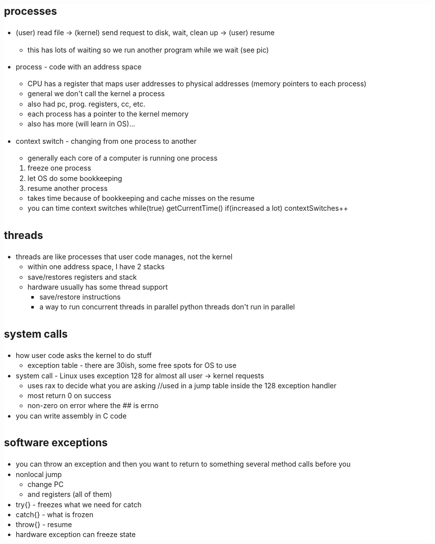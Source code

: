 ## processes
- (user) read file -> (kernel) send request to disk, wait, clean up -> (user) resume
	
	- this has lots of waiting so we run another program while we wait (see pic)
- process - code with an address space
	- CPU has a register that maps user addresses to physical addresses (memory pointers to each process)
	- general we don't call the kernel a process
	- also had pc, prog. registers, cc, etc.
	- each process has a pointer to the kernel memory
	- also has more (will learn in OS)...
- context switch - changing from one process to another
	- generally each core of a computer is running one process
	1. freeze one process
	2. let OS do some bookkeeping
	3. resume another process
	- takes time because of bookkeeping and cache misses on the resume
	- you can time context switches 
		while(true) 
			getCurrentTime()
				if(increased a lot) contextSwitches++

## threads
- threads are like processes that user code manages, not the kernel
	- within one address space, I have 2 stacks
	- save/restores registers and stack
	- hardware usually has some thread support
		- save/restore instructions
		- a way to run concurrent threads in parallel
			python threads don't run in parallel	

## system calls
- how user code asks the kernel to do stuff
	- exception table - there are 30ish, some free spots for OS to use
- system call - Linux uses exception 128 for almost all user -> kernel requests
	- uses rax to decide what you are asking //used in a jump table inside the 128 exception handler
	- most return 0 on success
	- non-zero on error where the ## is errno
- you can write assembly in C code

## software exceptions
- you can throw an exception and then you want to return to something several method calls before you
- nonlocal jump
	- change PC
	- and registers (all of them)
- try{} - freezes what we need for catch
- catch{} - what is frozen
- throw{} - resume
- hardware exception can freeze state
